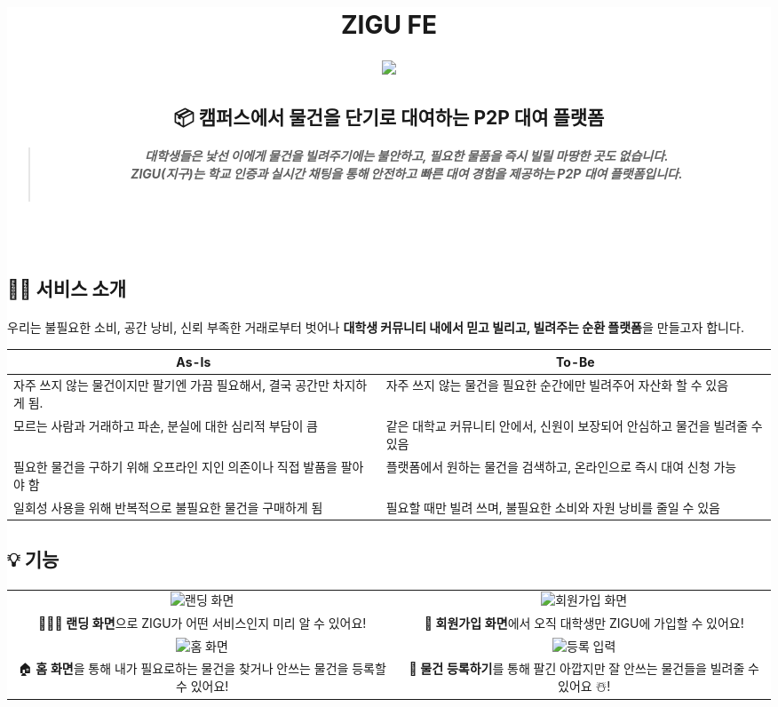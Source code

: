 <div align="center">

  <h1>ZIGU FE</h1>
  

  <img src="https://github.com/Club-PARD/ZIGU_BE/blob/main/images_for_md/ZIGU_Logo.svg" width="650">
   <h2>📦 캠퍼스에서 물건을 단기로 대여하는 P2P 대여 플랫폼</h2>

  > **_대학생들은 낯선 이에게 물건을 빌려주기에는 불안하고, 필요한 물품을 즉시 빌릴 마땅한 곳도 없습니다. <br/>
  > ZIGU(지구)는 학교 인증과 실시간 채팅을 통해 안전하고 빠른 대여 경험을 제공하는 P2P 대여 플랫폼입니다._** <br/><br/>


<br/><br/>

<div align="left">
  
## 🙇‍♀️ 서비스 소개

우리는 불필요한 소비, 공간 낭비, 신뢰 부족한 거래로부터 벗어나  **대학생 커뮤니티 내에서 믿고 빌리고, 빌려주는 순환 플랫폼**을 만들고자 합니다.

| As-Is | To-Be |
|-------|-------|
| 자주 쓰지 않는 물건이지만 팔기엔 가끔 필요해서, 결국 공간만 차지하게 됨. | 자주 쓰지 않는 물건을 필요한 순간에만 빌려주어 자산화 할 수 있음 |
| 모르는 사람과 거래하고 파손, 분실에 대한 심리적 부담이 큼 | 같은 대학교 커뮤니티 안에서, 신원이 보장되어 안심하고 물건을 빌려줄 수 있음 |
| 필요한 물건을 구하기 위해 오프라인 지인 의존이나 직접 발품을 팔아야 함 | 플랫폼에서 원하는 물건을 검색하고, 온라인으로 즉시 대여 신청 가능 |
| 일회성 사용을 위해 반복적으로 불필요한 물건을 구매하게 됨 | 필요할 때만 빌려 쓰며, 불필요한 소비와 자원 낭비를 줄일 수 있음 |


## 💡 기능

<table style="width:100%; table-layout:fixed; margin:auto;" cellpadding="10">
  <tr>
    <td align="center"><img src="https://github.com/Club-PARD/ZIGU_BE/blob/main/images_for_md/ZIGU_main_2.png" width="550" height="550" alt="랜딩 화면"></td>
    <td align="center"><img src="https://github.com/Club-PARD/ZIGU_BE/blob/main/images_for_md/ZIGU_school_auth.png" width="550" height="550" alt="회원가입 화면"></td>
  </tr>
  <tr>
    <td align="center">🏃‍♂️‍➡️ <b>랜딩 화면</b>으로 ZIGU가 어떤 서비스인지 미리 알 수 있어요!</td>
    <td align="center">🔑 <b>회원가입 화면</b>에서 오직 대학생만 ZIGU에 가입할 수 있어요!</td>
  </tr>

  <tr>
    <td align="center"><img src="https://github.com/Club-PARD/ZIGU_BE/blob/main/images_for_md/ZIGU_main.png" width="550" height="550" alt="홈 화면"></td>
    <td align="center">
      <img src="https://github.com/Club-PARD/ZIGU_BE/blob/main/images_for_md/ZIGU_post_input.png" width="550" height="550" alt="등록 입력">
    </td>
  </tr>
  <tr>
    <td align="center">🏠 <b>홈 화면</b>을 통해 내가 필요로하는 물건을 찾거나 안쓰는 물건을 등록할 수 있어요!</td>
    <td align="center">📝 <b>물건 등록하기</b>를 통해 팔긴 아깝지만 잘 안쓰는 물건들을 빌려줄 수 있어요 ☃️!</td>
  </tr>
